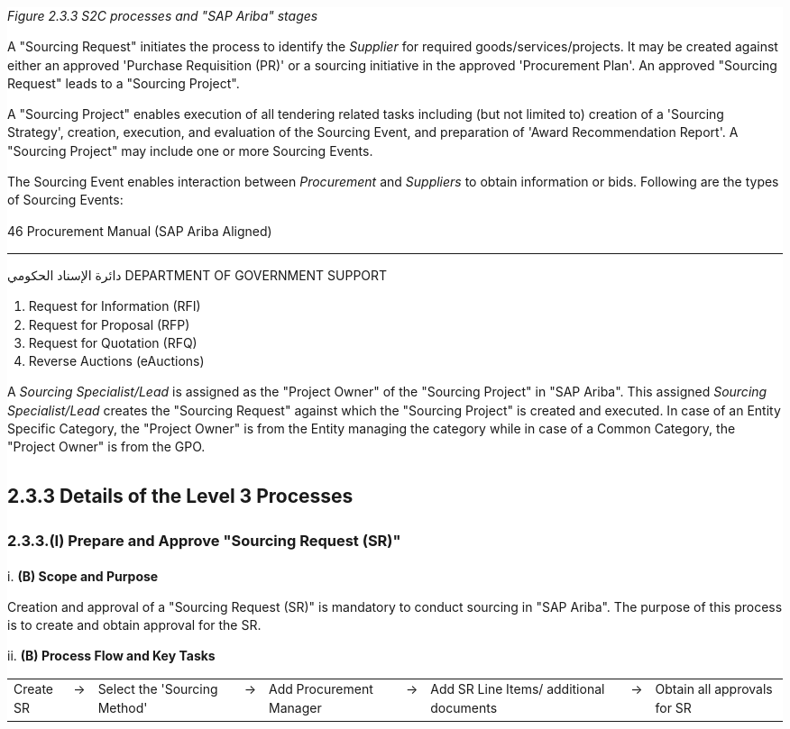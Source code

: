 *Figure 2.3.3 S2C processes and "SAP Ariba" stages*

A "Sourcing Request" initiates the process to identify the *Supplier* for required goods/services/projects. It may be created against either an approved 'Purchase Requisition (PR)' or a sourcing initiative in the approved 'Procurement Plan'. An approved "Sourcing Request" leads to a "Sourcing Project".

A "Sourcing Project" enables execution of all tendering related tasks including (but not limited to) creation of a 'Sourcing Strategy', creation, execution, and evaluation of the Sourcing Event, and preparation of 'Award Recommendation Report'. A "Sourcing Project" may include one or more Sourcing Events.

The Sourcing Event enables interaction between *Procurement* and *Suppliers* to obtain information or bids. Following are the types of Sourcing Events:

46
Procurement Manual (SAP Ariba Aligned)


---



دائرة الإسناد الحكومي
DEPARTMENT OF GOVERNMENT SUPPORT

1. Request for Information (RFI)
2. Request for Proposal (RFP)
3. Request for Quotation (RFQ)
4. Reverse Auctions (eAuctions)

A *Sourcing Specialist/Lead* is assigned as the "Project Owner" of the "Sourcing Project" in "SAP Ariba". This assigned *Sourcing Specialist/Lead* creates the "Sourcing Request" against which the "Sourcing Project" is created and executed. In case of an Entity Specific Category, the "Project Owner" is from the Entity managing the category while in case of a Common Category, the "Project Owner" is from the GPO.

## 2.3.3 Details of the Level 3 Processes

### 2.3.3.(I) Prepare and Approve "Sourcing Request (SR)"

i. **(B) Scope and Purpose**

Creation and approval of a "Sourcing Request (SR)" is mandatory to conduct sourcing in "SAP Ariba". The purpose of this process is to create and obtain approval for the SR.

ii. **(B) Process Flow and Key Tasks**

<table>
<tr>
<td>Create SR</td>
<td>→</td>
<td>Select the 'Sourcing Method'</td>
<td>→</td>
<td>Add Procurement Manager</td>
<td>→</td>
<td>Add SR Line Items/ additional documents</td>
<td>→</td>
<td>Obtain all approvals for SR</td>
</tr>
</table>
